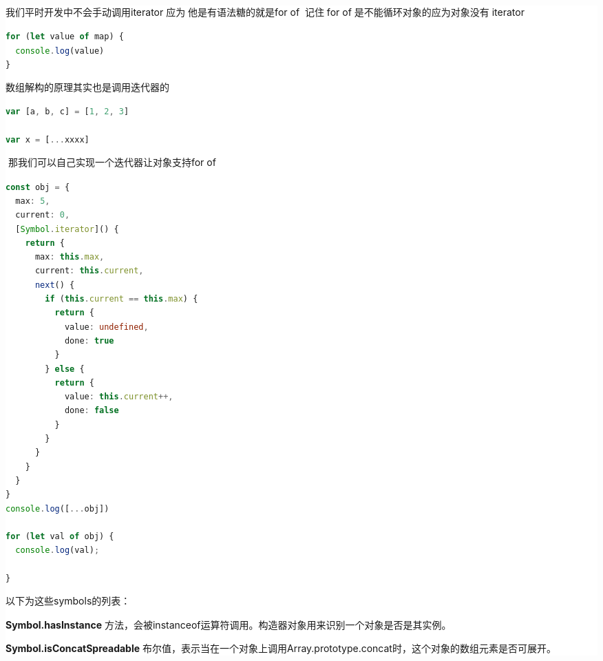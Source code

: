 我们平时开发中不会手动调用iterator 应为 他是有语法糖的就是for of&nbsp; 记住 for of
是不能循环对象的应为对象没有&nbsp;iterator&nbsp;&nbsp;

```typescript
for (let value of map) {
  console.log(value)
}
```

数组解构的原理其实也是调用迭代器的

```typescript
var [a, b, c] = [1, 2, 3]

var x = [...xxxx]
```

&nbsp;那我们可以自己实现一个迭代器让对象支持for of

```typescript
const obj = {
  max: 5,
  current: 0,
  [Symbol.iterator]() {
    return {
      max: this.max,
      current: this.current,
      next() {
        if (this.current == this.max) {
          return {
            value: undefined,
            done: true
          }
        } else {
          return {
            value: this.current++,
            done: false
          }
        }
      }
    }
  }
}
console.log([...obj])

for (let val of obj) {
  console.log(val);

}
```

以下为这些symbols的列表：

**Symbol.hasInstance** 方法，会被instanceof运算符调用。构造器对象用来识别一个对象是否是其实例。

**Symbol.isConcatSpreadable** 布尔值，表示当在一个对象上调用Array.prototype.concat时，这个对象的数组元素是否可展开。


  [propName: string]: any;
  [propName: string]: any;
  [propName: string]: any;
  [index: number]: number;
  [index: number]: any;
  [sym]: "value"
  [symbol1]: '小满',
  [symbol2]: '二蛋',